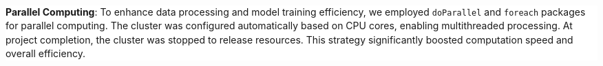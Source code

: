 **Parallel Computing**: To enhance data processing and model training efficiency, we employed `doParallel` and `foreach` packages for parallel computing. The cluster was configured automatically based on CPU cores, enabling multithreaded processing. At project completion, the cluster was stopped to release resources. This strategy significantly boosted computation speed and overall efficiency.
